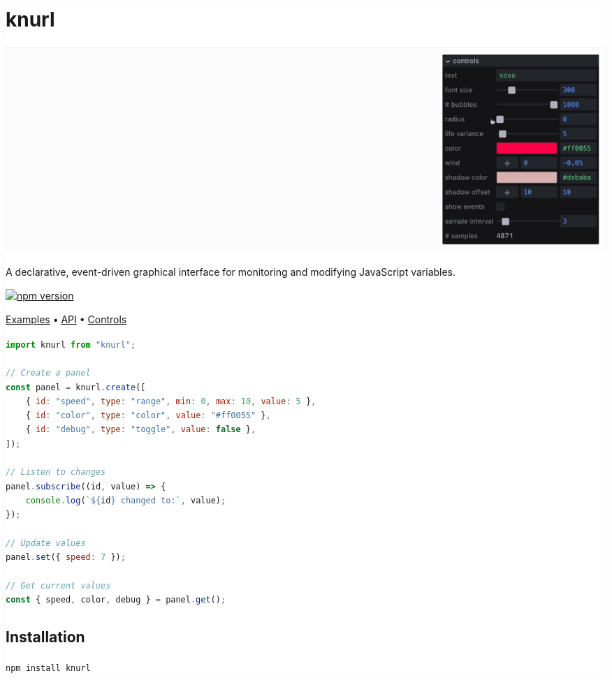 # knurl

<img src="docs/assets/knurl.png" alt="knurl demo" width="100%">

A declarative, event-driven graphical interface for monitoring and modifying JavaScript variables.

[![npm version](https://img.shields.io/npm/v/knurl)](https://www.npmjs.com/package/knurl)

[Examples](http://sophia-ooo.github.io/knurl/examples/) • [API](docs/api.md) • [Controls](docs/controls.md)

```js
import knurl from "knurl";

// Create a panel
const panel = knurl.create([
    { id: "speed", type: "range", min: 0, max: 10, value: 5 },
    { id: "color", type: "color", value: "#ff0055" },
    { id: "debug", type: "toggle", value: false },
]);

// Listen to changes
panel.subscribe((id, value) => {
    console.log(`${id} changed to:`, value);
});

// Update values
panel.set({ speed: 7 });

// Get current values
const { speed, color, debug } = panel.get();
```

## Installation

```bash
npm install knurl
```
